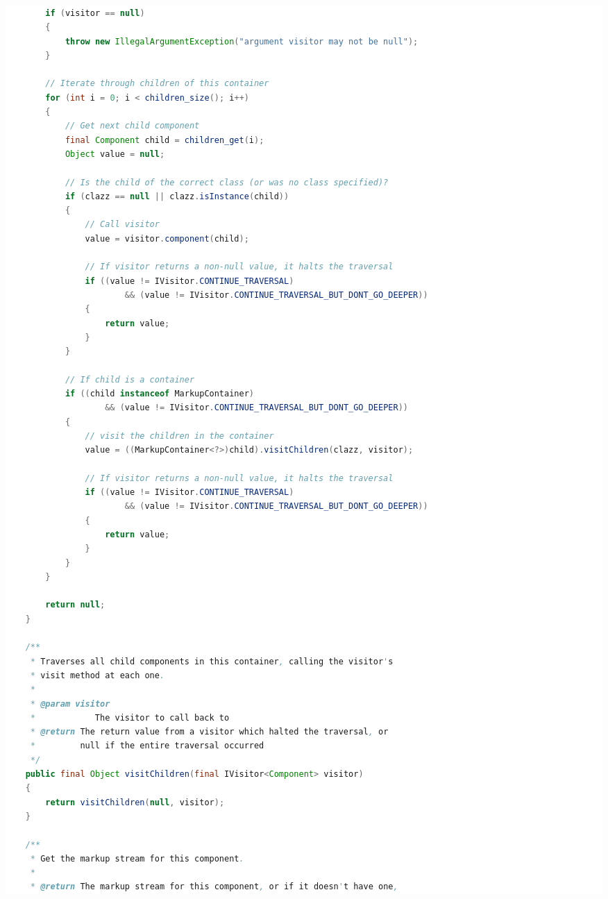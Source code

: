 ```java
		if (visitor == null)
		{
			throw new IllegalArgumentException("argument visitor may not be null");
		}

		// Iterate through children of this container
		for (int i = 0; i < children_size(); i++)
		{
			// Get next child component
			final Component child = children_get(i);
			Object value = null;

			// Is the child of the correct class (or was no class specified)?
			if (clazz == null || clazz.isInstance(child))
			{
				// Call visitor
				value = visitor.component(child);

				// If visitor returns a non-null value, it halts the traversal
				if ((value != IVisitor.CONTINUE_TRAVERSAL)
						&& (value != IVisitor.CONTINUE_TRAVERSAL_BUT_DONT_GO_DEEPER))
				{
					return value;
				}
			}

			// If child is a container
			if ((child instanceof MarkupContainer)
					&& (value != IVisitor.CONTINUE_TRAVERSAL_BUT_DONT_GO_DEEPER))
			{
				// visit the children in the container
				value = ((MarkupContainer<?>)child).visitChildren(clazz, visitor);

				// If visitor returns a non-null value, it halts the traversal
				if ((value != IVisitor.CONTINUE_TRAVERSAL)
						&& (value != IVisitor.CONTINUE_TRAVERSAL_BUT_DONT_GO_DEEPER))
				{
					return value;
				}
			}
		}

		return null;
	}

	/**
	 * Traverses all child components in this container, calling the visitor's
	 * visit method at each one.
	 * 
	 * @param visitor
	 *            The visitor to call back to
	 * @return The return value from a visitor which halted the traversal, or
	 *         null if the entire traversal occurred
	 */
	public final Object visitChildren(final IVisitor<Component> visitor)
	{
		return visitChildren(null, visitor);
	}

	/**
	 * Get the markup stream for this component.
	 * 
	 * @return The markup stream for this component, or if it doesn't have one,
```